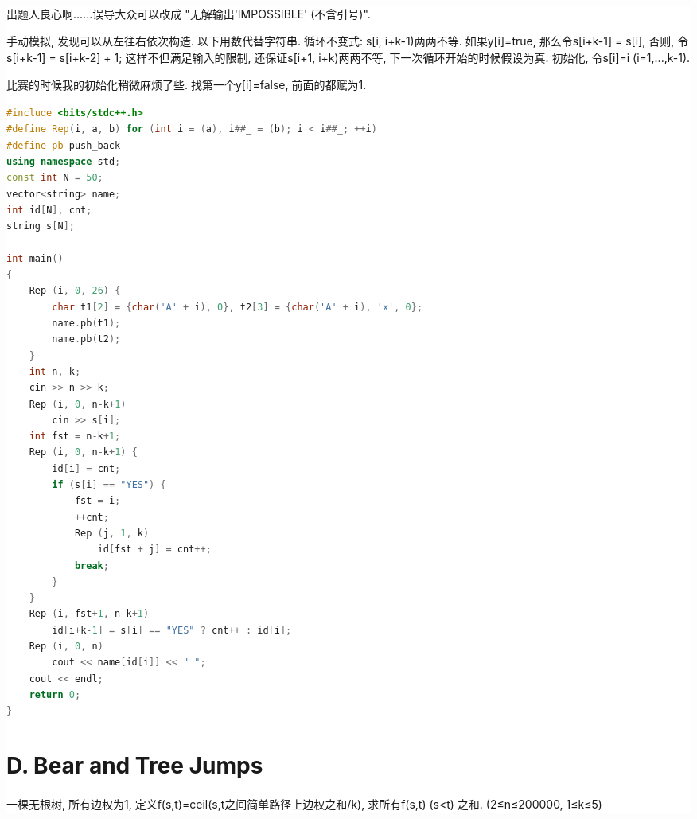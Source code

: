 出题人良心啊......误导大众可以改成 "无解输出'IMPOSSIBLE' (不含引号)".

手动模拟, 发现可以从左往右依次构造. 以下用数代替字符串. 循环不变式: s[i, i+k-1)两两不等. 如果y[i]=true, 那么令s[i+k-1] = s[i], 否则, 令s[i+k-1] = s[i+k-2] + 1; 这样不但满足输入的限制, 还保证s[i+1, i+k)两两不等, 下一次循环开始的时候假设为真. 初始化, 令s[i]=i (i=1,...,k-1).

比赛的时候我的初始化稍微麻烦了些. 找第一个y[i]=false, 前面的都赋为1.

```cpp
#include <bits/stdc++.h>
#define Rep(i, a, b) for (int i = (a), i##_ = (b); i < i##_; ++i)
#define pb push_back
using namespace std;
const int N = 50;
vector<string> name;
int id[N], cnt;
string s[N];

int main()
{
	Rep (i, 0, 26) {
		char t1[2] = {char('A' + i), 0}, t2[3] = {char('A' + i), 'x', 0};
		name.pb(t1);
		name.pb(t2);
	}
	int n, k;
	cin >> n >> k;
	Rep (i, 0, n-k+1)
		cin >> s[i];
	int fst = n-k+1;
	Rep (i, 0, n-k+1) {
		id[i] = cnt;
		if (s[i] == "YES") {
			fst = i;
			++cnt;
			Rep (j, 1, k)
				id[fst + j] = cnt++;
			break;
		}
	}
	Rep (i, fst+1, n-k+1)
		id[i+k-1] = s[i] == "YES" ? cnt++ : id[i];
	Rep (i, 0, n)
		cout << name[id[i]] << " ";
	cout << endl;
	return 0;
}
```

# D. Bear and Tree Jumps
一棵无根树, 所有边权为1, 定义f(s,t)=ceil(s,t之间简单路径上边权之和/k), 求所有f(s,t) (s&lt;t) 之和. (2&le;n&le;200000, 1&le;k&le;5)
